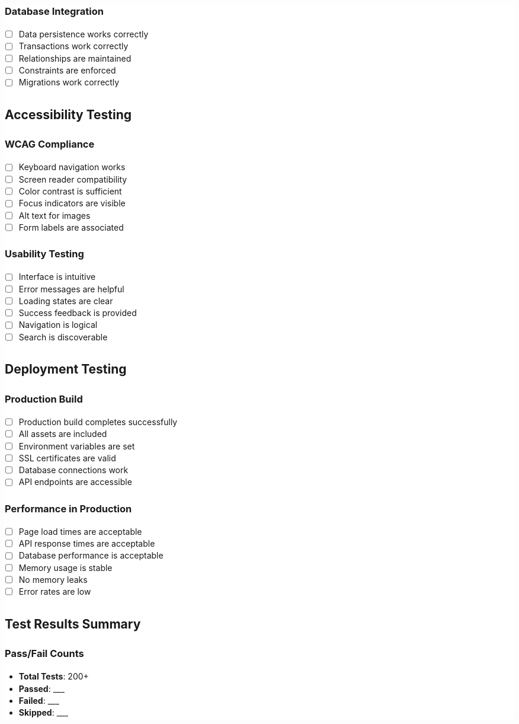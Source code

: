 ### Database Integration
- [ ] Data persistence works correctly
- [ ] Transactions work correctly
- [ ] Relationships are maintained
- [ ] Constraints are enforced
- [ ] Migrations work correctly

## Accessibility Testing

### WCAG Compliance
- [ ] Keyboard navigation works
- [ ] Screen reader compatibility
- [ ] Color contrast is sufficient
- [ ] Focus indicators are visible
- [ ] Alt text for images
- [ ] Form labels are associated

### Usability Testing
- [ ] Interface is intuitive
- [ ] Error messages are helpful
- [ ] Loading states are clear
- [ ] Success feedback is provided
- [ ] Navigation is logical
- [ ] Search is discoverable

## Deployment Testing

### Production Build
- [ ] Production build completes successfully
- [ ] All assets are included
- [ ] Environment variables are set
- [ ] SSL certificates are valid
- [ ] Database connections work
- [ ] API endpoints are accessible

### Performance in Production
- [ ] Page load times are acceptable
- [ ] API response times are acceptable
- [ ] Database performance is acceptable
- [ ] Memory usage is stable
- [ ] No memory leaks
- [ ] Error rates are low

## Test Results Summary

### Pass/Fail Counts
- **Total Tests**: 200+
- **Passed**: ___
- **Failed**: ___
- **Skipped**: ___

